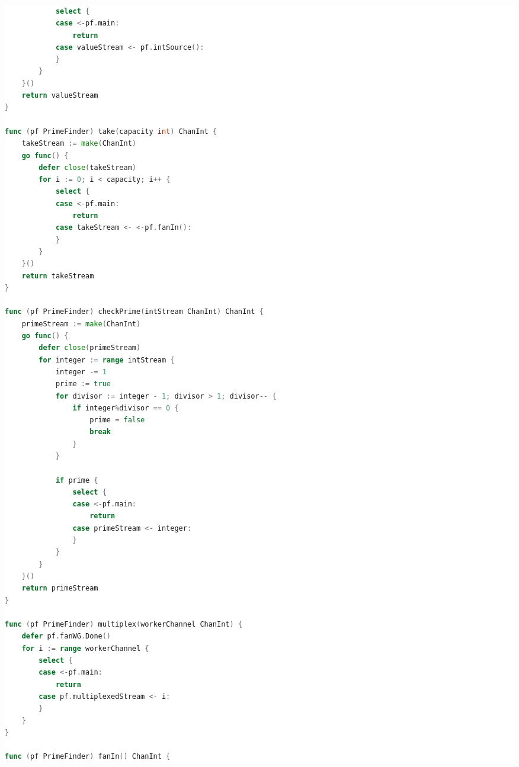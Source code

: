 ```go
			select {
			case <-pf.main:
				return
			case valueStream <- pf.intSource():
			}
		}
	}()
	return valueStream
}

func (pf PrimeFinder) take(capacity int) ChanInt {
	takeStream := make(ChanInt)
	go func() {
		defer close(takeStream)
		for i := 0; i < capacity; i++ {
			select {
			case <-pf.main:
				return
			case takeStream <- <-pf.fanIn():
			}
		}
	}()
	return takeStream
}

func (pf PrimeFinder) checkPrime(intStream ChanInt) ChanInt {
	primeStream := make(ChanInt)
	go func() {
		defer close(primeStream)
		for integer := range intStream {
			integer -= 1
			prime := true
			for divisor := integer - 1; divisor > 1; divisor-- {
				if integer%divisor == 0 {
					prime = false
					break
				}
			}

			if prime {
				select {
				case <-pf.main:
					return
				case primeStream <- integer:
				}
			}
		}
	}()
	return primeStream
}

func (pf PrimeFinder) multiplex(workerChannel ChanInt) {
	defer pf.fanWG.Done()
	for i := range workerChannel {
		select {
		case <-pf.main:
			return
		case pf.multiplexedStream <- i:
		}
	}
}

func (pf PrimeFinder) fanIn() ChanInt {
```